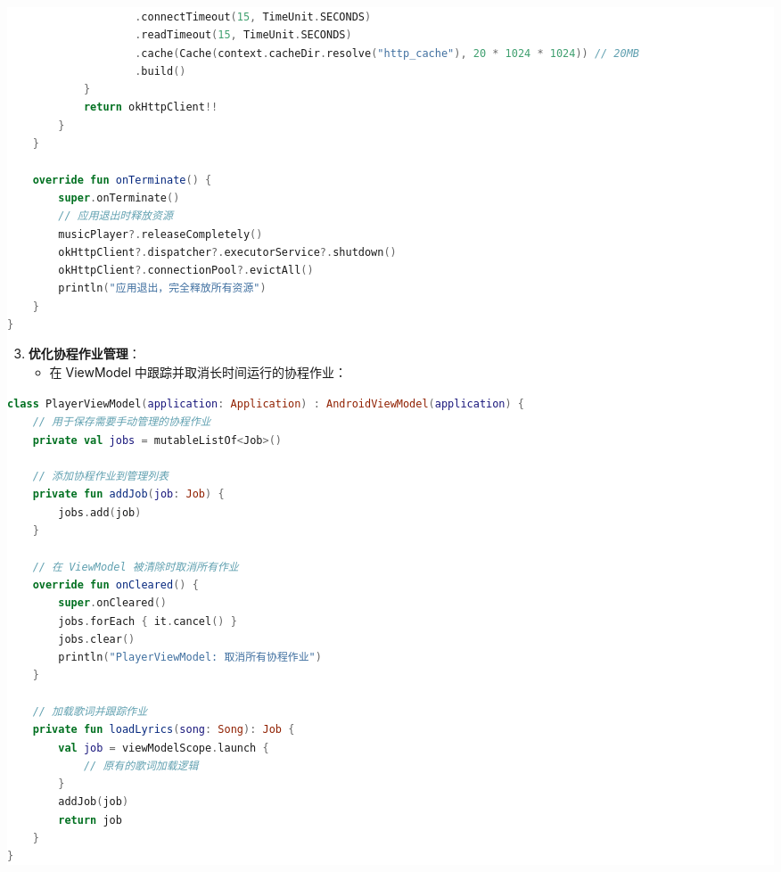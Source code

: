 ```kotlin
                    .connectTimeout(15, TimeUnit.SECONDS)
                    .readTimeout(15, TimeUnit.SECONDS)
                    .cache(Cache(context.cacheDir.resolve("http_cache"), 20 * 1024 * 1024)) // 20MB
                    .build()
            }
            return okHttpClient!!
        }
    }
    
    override fun onTerminate() {
        super.onTerminate()
        // 应用退出时释放资源
        musicPlayer?.releaseCompletely()
        okHttpClient?.dispatcher?.executorService?.shutdown()
        okHttpClient?.connectionPool?.evictAll()
        println("应用退出，完全释放所有资源")
    }
}
```

3. **优化协程作业管理**：
   - 在 ViewModel 中跟踪并取消长时间运行的协程作业：

```kotlin
class PlayerViewModel(application: Application) : AndroidViewModel(application) {
    // 用于保存需要手动管理的协程作业
    private val jobs = mutableListOf<Job>()
    
    // 添加协程作业到管理列表
    private fun addJob(job: Job) {
        jobs.add(job)
    }
    
    // 在 ViewModel 被清除时取消所有作业
    override fun onCleared() {
        super.onCleared()
        jobs.forEach { it.cancel() }
        jobs.clear()
        println("PlayerViewModel: 取消所有协程作业")
    }
    
    // 加载歌词并跟踪作业
    private fun loadLyrics(song: Song): Job {
        val job = viewModelScope.launch {
            // 原有的歌词加载逻辑
        }
        addJob(job)
        return job
    }
}
```

